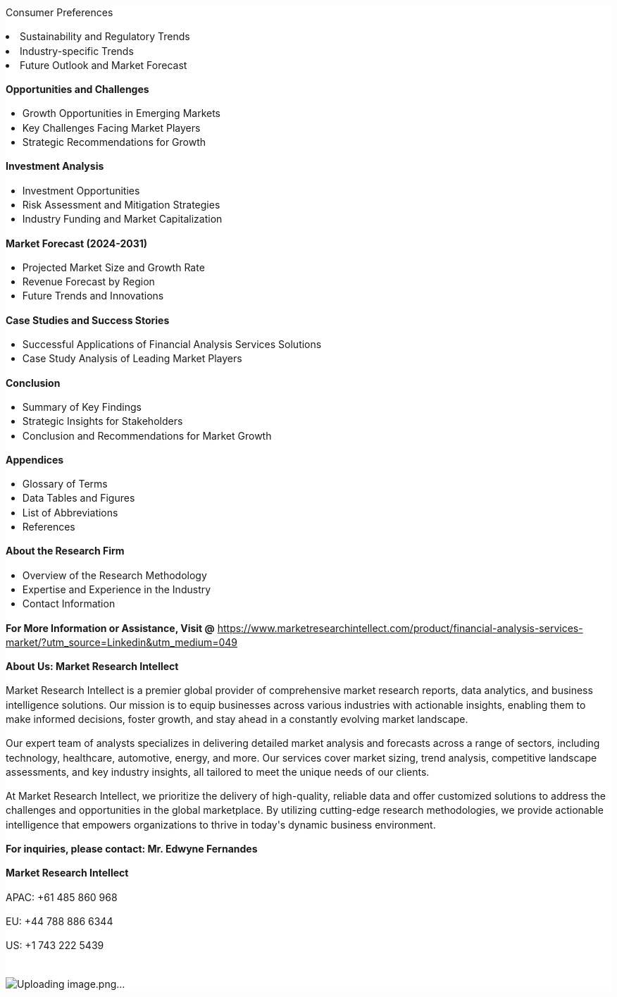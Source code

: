 Consumer Preferences</li><li>Sustainability and Regulatory Trends</li><li>Industry-specific Trends</li><li>Future Outlook and Market Forecast</li></ul><p><strong>Opportunities and Challenges</strong></p><ul><li>Growth Opportunities in Emerging Markets</li><li>Key Challenges Facing Market Players</li><li>Strategic Recommendations for Growth</li></ul><p><strong>Investment Analysis</strong></p><ul><li>Investment Opportunities</li><li>Risk Assessment and Mitigation Strategies</li><li>Industry Funding and Market Capitalization</li></ul><p><strong>Market Forecast (2024-2031)</strong></p><ul><li>Projected Market Size and Growth Rate</li><li>Revenue Forecast by Region</li><li>Future Trends and Innovations</li></ul><p><strong>Case Studies and Success Stories</strong></p><ul><li>Successful Applications of Financial Analysis Services Solutions</li><li>Case Study Analysis of Leading Market Players</li></ul><p><strong>Conclusion</strong></p><ul><li>Summary of Key Findings</li><li>Strategic Insights for Stakeholders</li><li>Conclusion and Recommendations for Market Growth</li></ul><p><strong>Appendices</strong></p><ul><li>Glossary of Terms</li><li>Data Tables and Figures</li><li>List of Abbreviations</li><li>References</li></ul><p><strong>About the Research Firm</strong></p><ul><li>Overview of the Research Methodology</li><li>Expertise and Experience in the Industry</li><li>Contact Information</li></ul></div><div class="article-main__content" data-test-id="publishing-text-block"><p><span class="font-[700]"><strong>For More Information or Assistance, Visit @</strong>&nbsp;<a href="https://www.marketresearchintellect.com/product/financial-analysis-services-market/?utm_source=Linkedin&utm_medium=049">https://www.marketresearchintellect.com/product/financial-analysis-services-market/?utm_source=Linkedin&utm_medium=049</a></span></p><p><strong>About Us: Market Research Intellect</strong></p><p>Market Research Intellect is a premier global provider of comprehensive market research reports, data analytics, and business intelligence solutions. Our mission is to equip businesses across various industries with actionable insights, enabling them to make informed decisions, foster growth, and stay ahead in a constantly evolving market landscape.</p><p>Our expert team of analysts specializes in delivering detailed market analysis and forecasts across a range of sectors, including technology, healthcare, automotive, energy, and more. Our services cover market sizing, trend analysis, competitive landscape assessments, and key industry insights, all tailored to meet the unique needs of our clients.</p><p>At Market Research Intellect, we prioritize the delivery of high-quality, reliable data and offer customized solutions to address the challenges and opportunities in the global marketplace. By utilizing cutting-edge research methodologies, we provide actionable intelligence that empowers organizations to thrive in today's dynamic business environment.</p><p><strong>For inquiries, please contact: Mr. Edwyne Fernandes</strong></p><p><strong>Market Research Intellect</strong></p><p>APAC: +61 485 860 968</p><p>EU: +44 788 886 6344</p><p>US: +1 743 222 5439</p></div><div class="article-main__content" data-test-id="publishing-text-block">&nbsp;</div>
![Uploading image.png…]()
